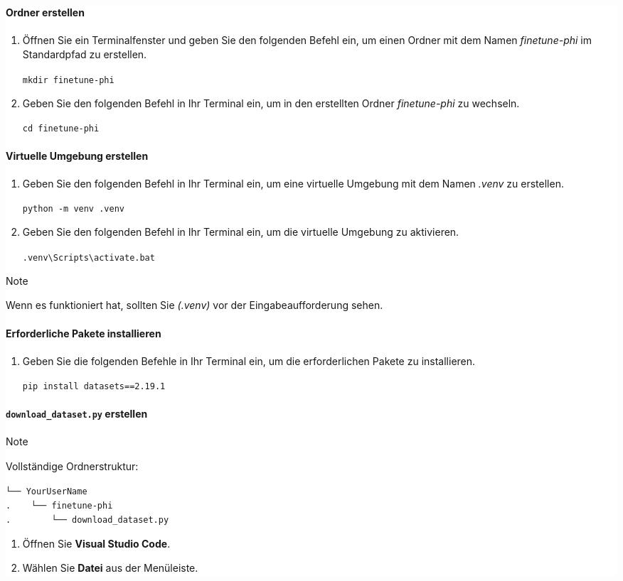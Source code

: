 #### Ordner erstellen

1. Öffnen Sie ein Terminalfenster und geben Sie den folgenden Befehl ein, um einen Ordner mit dem Namen *finetune-phi* im Standardpfad zu erstellen.

    ```console
    mkdir finetune-phi
    ```

2. Geben Sie den folgenden Befehl in Ihr Terminal ein, um in den erstellten Ordner *finetune-phi* zu wechseln.

    ```console
    cd finetune-phi
    ```

#### Virtuelle Umgebung erstellen

1. Geben Sie den folgenden Befehl in Ihr Terminal ein, um eine virtuelle Umgebung mit dem Namen *.venv* zu erstellen.

    ```console
    python -m venv .venv
    ```

2. Geben Sie den folgenden Befehl in Ihr Terminal ein, um die virtuelle Umgebung zu aktivieren.

    ```console
    .venv\Scripts\activate.bat
    ```

> [!NOTE]
> Wenn es funktioniert hat, sollten Sie *(.venv)* vor der Eingabeaufforderung sehen.

#### Erforderliche Pakete installieren

1. Geben Sie die folgenden Befehle in Ihr Terminal ein, um die erforderlichen Pakete zu installieren.

    ```console
    pip install datasets==2.19.1
    ```

#### `download_dataset.py` erstellen

> [!NOTE]
> Vollständige Ordnerstruktur:
>
> ```text
> └── YourUserName
> .    └── finetune-phi
> .        └── download_dataset.py
> ```

1. Öffnen Sie **Visual Studio Code**.

1. Wählen Sie **Datei** aus der Menüleiste.
